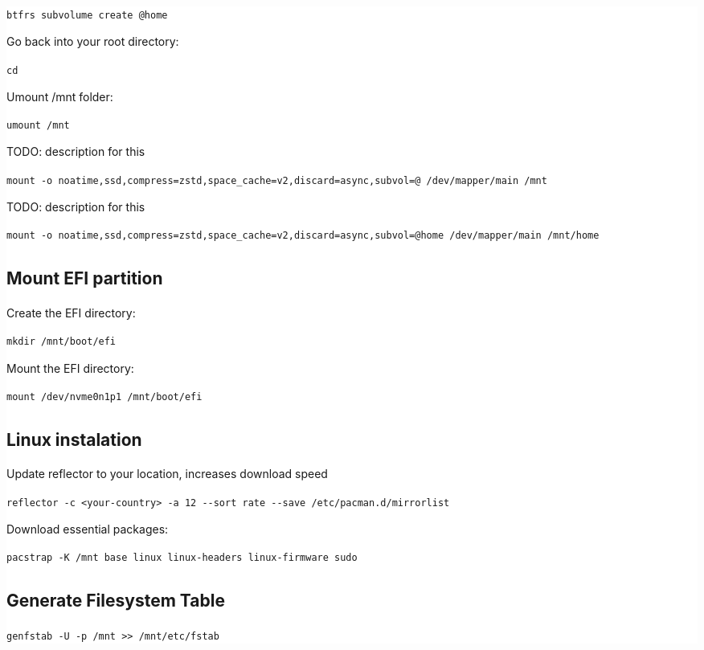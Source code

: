 ```
btfrs subvolume create @home
```

Go back into your root directory:

```
cd
```

Umount /mnt folder:

```
umount /mnt
```

TODO: description for this

```
mount -o noatime,ssd,compress=zstd,space_cache=v2,discard=async,subvol=@ /dev/mapper/main /mnt
```

TODO: description for this

```
mount -o noatime,ssd,compress=zstd,space_cache=v2,discard=async,subvol=@home /dev/mapper/main /mnt/home
```

## Mount EFI partition

Create the EFI directory:

```
mkdir /mnt/boot/efi
```

Mount the EFI directory:

```
mount /dev/nvme0n1p1 /mnt/boot/efi
```

## Linux instalation

Update reflector to your location, increases download speed

```
reflector -c <your-country> -a 12 --sort rate --save /etc/pacman.d/mirrorlist
```

Download essential packages:

```
pacstrap -K /mnt base linux linux-headers linux-firmware sudo
```

## Generate Filesystem Table

```
genfstab -U -p /mnt >> /mnt/etc/fstab
```
